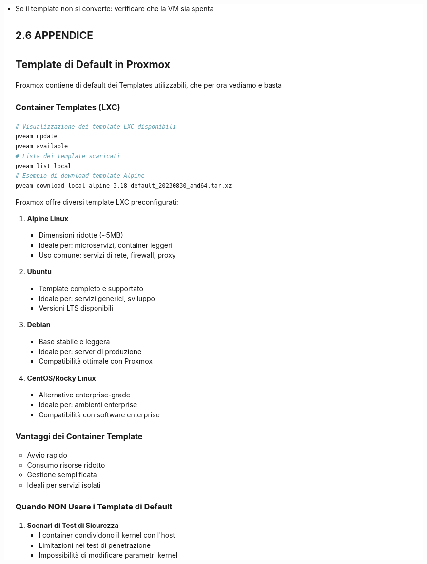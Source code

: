 - Se il template non si converte: verificare che la VM sia spenta

  

  ## 2.6 APPENDICE

  ## Template di Default in Proxmox

  Proxmox contiene di default dei Templates utilizzabili, che per ora vediamo e basta

  ### Container Templates (LXC)
  ```bash
  # Visualizzazione dei template LXC disponibili
  pveam update
  pveam available
  # Lista dei template scaricati
  pveam list local
  # Esempio di download template Alpine
  pveam download local alpine-3.18-default_20230830_amd64.tar.xz
  ```

  Proxmox offre diversi template LXC preconfigurati:

  1. **Alpine Linux**
     - Dimensioni ridotte (~5MB)
     - Ideale per: microservizi, container leggeri
     - Uso comune: servizi di rete, firewall, proxy

  2. **Ubuntu**
     - Template completo e supportato
     - Ideale per: servizi generici, sviluppo
     - Versioni LTS disponibili

  3. **Debian**
     - Base stabile e leggera
     - Ideale per: server di produzione
     - Compatibilità ottimale con Proxmox

  4. **CentOS/Rocky Linux**
     - Alternative enterprise-grade
     - Ideale per: ambienti enterprise
     - Compatibilità con software enterprise

  ### Vantaggi dei Container Template
  - Avvio rapido
  - Consumo risorse ridotto
  - Gestione semplificata
  - Ideali per servizi isolati

  ### Quando NON Usare i Template di Default
  1. **Scenari di Test di Sicurezza**
     - I container condividono il kernel con l'host
     - Limitazioni nei test di penetrazione
     - Impossibilità di modificare parametri kernel
